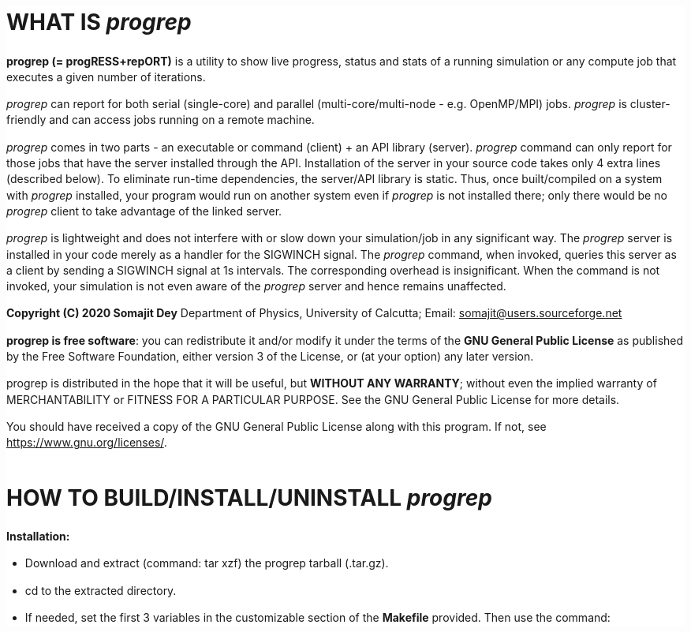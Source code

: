 
# WHAT IS *progrep*

**progrep (= progRESS+repORT)** is a utility to show live progress, status and 
stats of a running simulation or any compute job that executes a given number
of iterations.

*progrep* can report for both serial (single-core) and parallel (multi-core/multi-node -
e.g. OpenMP/MPI) jobs. *progrep* is cluster-friendly and can access jobs running on a 
remote machine.

*progrep* comes in two parts - an executable or command (client) + an API library (server).
*progrep* command can only report for those jobs that have the server installed through the
API. Installation of the server in your source code takes only 4 extra lines (described below).
To eliminate run-time dependencies, the server/API library is static. Thus, once built/compiled
on a system with *progrep* installed, your program would run on another system even if *progrep*
is not installed there; only there would be no *progrep* client to take advantage of the linked
server. 

*progrep* is lightweight and does not interfere with or slow down your simulation/job
in any significant way. The *progrep* server is installed in your code merely as a
handler for the SIGWINCH signal. The *progrep* command, when invoked, queries this 
server as a client by sending a SIGWINCH signal at 1s intervals. The corresponding 
overhead is insignificant. When the command is not invoked, your simulation 
is not even aware of the *progrep* server and hence remains unaffected.

__Copyright (C) 2020 Somajit Dey__
Department of Physics, University of Calcutta;
Email: <somajit@users.sourceforge.net>

**progrep is free software**: you can redistribute it and/or modify it
under the terms of the **GNU General Public License** as published by the
Free Software Foundation, either version 3 of the License, or (at your
option) any later version.
  
progrep is distributed in the hope that it will be useful, but
**WITHOUT ANY WARRANTY**; without even the implied warranty of
MERCHANTABILITY or FITNESS FOR A PARTICULAR PURPOSE.  See the GNU
General Public License for more details.
  
You should have received a copy of the GNU General Public License
along with this program.  If not, see <https://www.gnu.org/licenses/>.



# HOW TO BUILD/INSTALL/UNINSTALL *progrep*

**Installation:** 

- Download and extract (command: tar xzf) the progrep tarball (.tar.gz).

- cd to the extracted directory.

- If needed, set the first 3 variables in the customizable section of the 
   **Makefile** provided. Then use the command:
